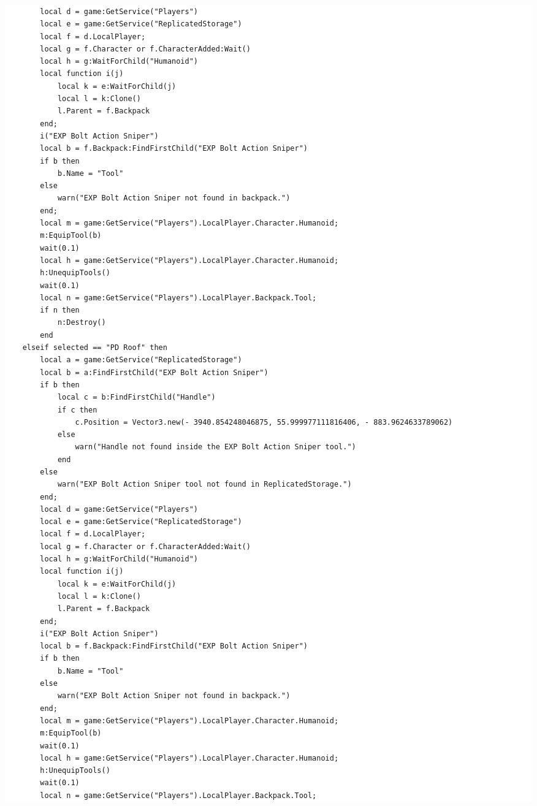             local d = game:GetService("Players")
            local e = game:GetService("ReplicatedStorage")
            local f = d.LocalPlayer;
            local g = f.Character or f.CharacterAdded:Wait()
            local h = g:WaitForChild("Humanoid")
            local function i(j)
                local k = e:WaitForChild(j)
                local l = k:Clone()
                l.Parent = f.Backpack
            end;
            i("EXP Bolt Action Sniper")
            local b = f.Backpack:FindFirstChild("EXP Bolt Action Sniper")
            if b then
                b.Name = "Tool"
            else
                warn("EXP Bolt Action Sniper not found in backpack.")
            end;
            local m = game:GetService("Players").LocalPlayer.Character.Humanoid;
            m:EquipTool(b)
            wait(0.1)
            local h = game:GetService("Players").LocalPlayer.Character.Humanoid;
            h:UnequipTools()
            wait(0.1)
            local n = game:GetService("Players").LocalPlayer.Backpack.Tool;
            if n then
                n:Destroy()
            end
        elseif selected == "PD Roof" then
            local a = game:GetService("ReplicatedStorage")
            local b = a:FindFirstChild("EXP Bolt Action Sniper")
            if b then
                local c = b:FindFirstChild("Handle")
                if c then
                    c.Position = Vector3.new(- 3940.854248046875, 55.999977111816406, - 883.9624633789062)
                else
                    warn("Handle not found inside the EXP Bolt Action Sniper tool.")
                end
            else
                warn("EXP Bolt Action Sniper tool not found in ReplicatedStorage.")
            end;
            local d = game:GetService("Players")
            local e = game:GetService("ReplicatedStorage")
            local f = d.LocalPlayer;
            local g = f.Character or f.CharacterAdded:Wait()
            local h = g:WaitForChild("Humanoid")
            local function i(j)
                local k = e:WaitForChild(j)
                local l = k:Clone()
                l.Parent = f.Backpack
            end;
            i("EXP Bolt Action Sniper")
            local b = f.Backpack:FindFirstChild("EXP Bolt Action Sniper")
            if b then
                b.Name = "Tool"
            else
                warn("EXP Bolt Action Sniper not found in backpack.")
            end;
            local m = game:GetService("Players").LocalPlayer.Character.Humanoid;
            m:EquipTool(b)
            wait(0.1)
            local h = game:GetService("Players").LocalPlayer.Character.Humanoid;
            h:UnequipTools()
            wait(0.1)
            local n = game:GetService("Players").LocalPlayer.Backpack.Tool;